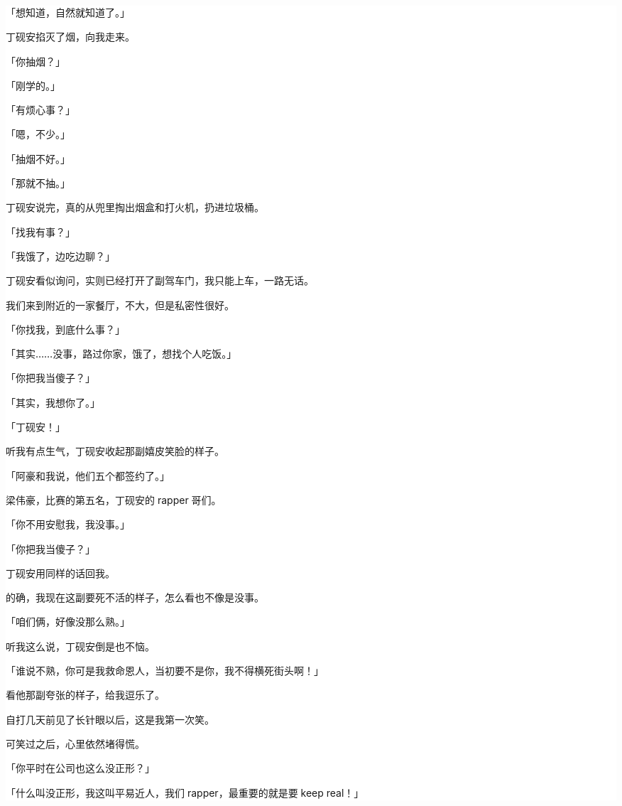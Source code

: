「想知道，自然就知道了。」

丁砚安掐灭了烟，向我走来。

「你抽烟？」

「刚学的。」

「有烦心事？」

「嗯，不少。」

「抽烟不好。」

「那就不抽。」

丁砚安说完，真的从兜里掏出烟盒和打火机，扔进垃圾桶。

「找我有事？」

「我饿了，边吃边聊？」

丁砚安看似询问，实则已经打开了副驾车门，我只能上车，一路无话。

我们来到附近的一家餐厅，不大，但是私密性很好。

「你找我，到底什么事？」

「其实……没事，路过你家，饿了，想找个人吃饭。」

「你把我当傻子？」

「其实，我想你了。」

「丁砚安！」

听我有点生气，丁砚安收起那副嬉皮笑脸的样子。

「阿豪和我说，他们五个都签约了。」

梁伟豪，比赛的第五名，丁砚安的 rapper 哥们。

「你不用安慰我，我没事。」

「你把我当傻子？」

丁砚安用同样的话回我。

的确，我现在这副要死不活的样子，怎么看也不像是没事。

「咱们俩，好像没那么熟。」

听我这么说，丁砚安倒是也不恼。

「谁说不熟，你可是我救命恩人，当初要不是你，我不得横死街头啊！」

看他那副夸张的样子，给我逗乐了。

自打几天前见了长针眼以后，这是我第一次笑。

可笑过之后，心里依然堵得慌。

「你平时在公司也这么没正形？」

「什么叫没正形，我这叫平易近人，我们 rapper，最重要的就是要 keep real！」
